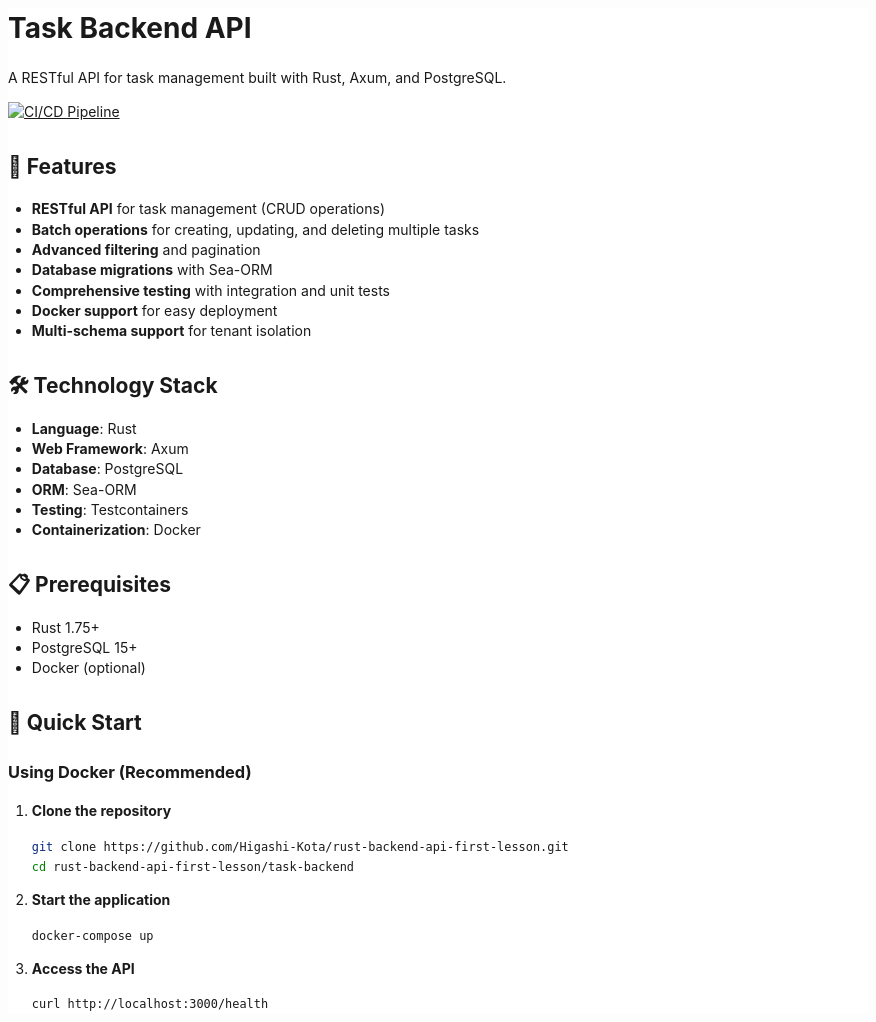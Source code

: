 # Task Backend API

A RESTful API for task management built with Rust, Axum, and PostgreSQL.

[![CI/CD Pipeline](https://github.com/Higashi-Kota/rust-backend-api-first-lesson/actions/workflows/ci.yml/badge.svg)](https://github.com/Higashi-Kota/rust-backend-api-first-lesson/actions/workflows/ci.yml)

## 🚀 Features

- **RESTful API** for task management (CRUD operations)
- **Batch operations** for creating, updating, and deleting multiple tasks
- **Advanced filtering** and pagination
- **Database migrations** with Sea-ORM
- **Comprehensive testing** with integration and unit tests
- **Docker support** for easy deployment
- **Multi-schema support** for tenant isolation

## 🛠 Technology Stack

- **Language**: Rust
- **Web Framework**: Axum
- **Database**: PostgreSQL
- **ORM**: Sea-ORM
- **Testing**: Testcontainers
- **Containerization**: Docker

## 📋 Prerequisites

- Rust 1.75+
- PostgreSQL 15+
- Docker (optional)

## 🚀 Quick Start

### Using Docker (Recommended)

1. **Clone the repository**

   ```bash
   git clone https://github.com/Higashi-Kota/rust-backend-api-first-lesson.git
   cd rust-backend-api-first-lesson/task-backend
   ```

2. **Start the application**

   ```bash
   docker-compose up
   ```

3. **Access the API**
   ```bash
   curl http://localhost:3000/health
   ```

